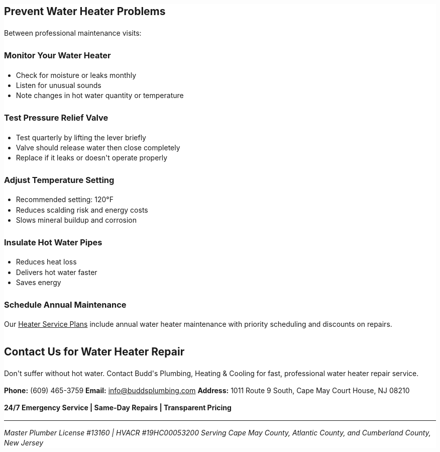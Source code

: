 ## Prevent Water Heater Problems

Between professional maintenance visits:

### Monitor Your Water Heater
- Check for moisture or leaks monthly
- Listen for unusual sounds
- Note changes in hot water quantity or temperature

### Test Pressure Relief Valve
- Test quarterly by lifting the lever briefly
- Valve should release water then close completely
- Replace if it leaks or doesn't operate properly

### Adjust Temperature Setting
- Recommended setting: 120°F
- Reduces scalding risk and energy costs
- Slows mineral buildup and corrosion

### Insulate Hot Water Pipes
- Reduces heat loss
- Delivers hot water faster
- Saves energy

### Schedule Annual Maintenance
Our [Heater Service Plans](/heater-service-plans) include annual water heater maintenance with priority scheduling and discounts on repairs.

## Contact Us for Water Heater Repair

Don't suffer without hot water. Contact Budd's Plumbing, Heating & Cooling for fast, professional water heater repair service.

**Phone:** (609) 465-3759
**Email:** info@buddsplumbing.com
**Address:** 1011 Route 9 South, Cape May Court House, NJ 08210

**24/7 Emergency Service | Same-Day Repairs | Transparent Pricing**

---

*Master Plumber License #13160 | HVACR #19HC00053200*
*Serving Cape May County, Atlantic County, and Cumberland County, New Jersey*
